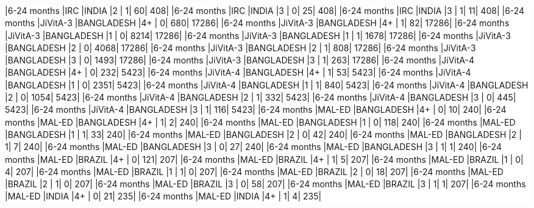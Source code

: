 |6-24 months |IRC            |INDIA                        |2      |           1|     60|   408|
|6-24 months |IRC            |INDIA                        |3      |           0|     25|   408|
|6-24 months |IRC            |INDIA                        |3      |           1|     11|   408|
|6-24 months |JiVitA-3       |BANGLADESH                   |4+     |           0|    680| 17286|
|6-24 months |JiVitA-3       |BANGLADESH                   |4+     |           1|     82| 17286|
|6-24 months |JiVitA-3       |BANGLADESH                   |1      |           0|   8214| 17286|
|6-24 months |JiVitA-3       |BANGLADESH                   |1      |           1|   1678| 17286|
|6-24 months |JiVitA-3       |BANGLADESH                   |2      |           0|   4068| 17286|
|6-24 months |JiVitA-3       |BANGLADESH                   |2      |           1|    808| 17286|
|6-24 months |JiVitA-3       |BANGLADESH                   |3      |           0|   1493| 17286|
|6-24 months |JiVitA-3       |BANGLADESH                   |3      |           1|    263| 17286|
|6-24 months |JiVitA-4       |BANGLADESH                   |4+     |           0|    232|  5423|
|6-24 months |JiVitA-4       |BANGLADESH                   |4+     |           1|     53|  5423|
|6-24 months |JiVitA-4       |BANGLADESH                   |1      |           0|   2351|  5423|
|6-24 months |JiVitA-4       |BANGLADESH                   |1      |           1|    840|  5423|
|6-24 months |JiVitA-4       |BANGLADESH                   |2      |           0|   1054|  5423|
|6-24 months |JiVitA-4       |BANGLADESH                   |2      |           1|    332|  5423|
|6-24 months |JiVitA-4       |BANGLADESH                   |3      |           0|    445|  5423|
|6-24 months |JiVitA-4       |BANGLADESH                   |3      |           1|    116|  5423|
|6-24 months |MAL-ED         |BANGLADESH                   |4+     |           0|     10|   240|
|6-24 months |MAL-ED         |BANGLADESH                   |4+     |           1|      2|   240|
|6-24 months |MAL-ED         |BANGLADESH                   |1      |           0|    118|   240|
|6-24 months |MAL-ED         |BANGLADESH                   |1      |           1|     33|   240|
|6-24 months |MAL-ED         |BANGLADESH                   |2      |           0|     42|   240|
|6-24 months |MAL-ED         |BANGLADESH                   |2      |           1|      7|   240|
|6-24 months |MAL-ED         |BANGLADESH                   |3      |           0|     27|   240|
|6-24 months |MAL-ED         |BANGLADESH                   |3      |           1|      1|   240|
|6-24 months |MAL-ED         |BRAZIL                       |4+     |           0|    121|   207|
|6-24 months |MAL-ED         |BRAZIL                       |4+     |           1|      5|   207|
|6-24 months |MAL-ED         |BRAZIL                       |1      |           0|      4|   207|
|6-24 months |MAL-ED         |BRAZIL                       |1      |           1|      0|   207|
|6-24 months |MAL-ED         |BRAZIL                       |2      |           0|     18|   207|
|6-24 months |MAL-ED         |BRAZIL                       |2      |           1|      0|   207|
|6-24 months |MAL-ED         |BRAZIL                       |3      |           0|     58|   207|
|6-24 months |MAL-ED         |BRAZIL                       |3      |           1|      1|   207|
|6-24 months |MAL-ED         |INDIA                        |4+     |           0|     21|   235|
|6-24 months |MAL-ED         |INDIA                        |4+     |           1|      4|   235|